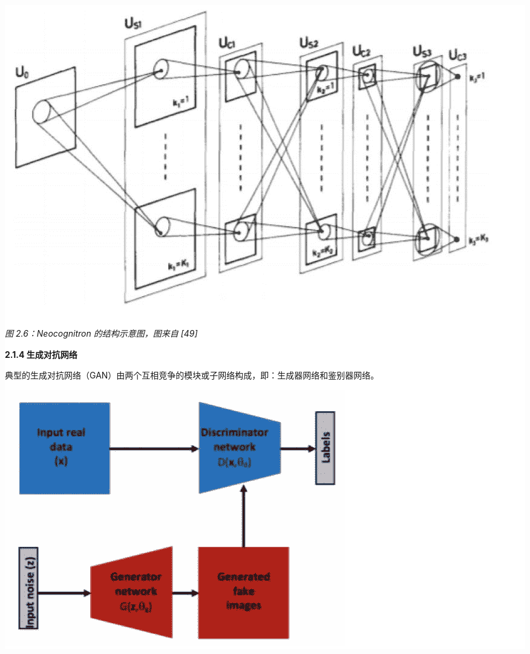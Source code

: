 ![640?wx_fmt=png](../img/eb03e34d4e103e3fc510547b792da403.png)

*图 2.6：Neocognitron 的结构示意图，图来自 [49]*

**2.1.4 生成对抗网络**

典型的生成对抗网络（GAN）由两个互相竞争的模块或子网络构成，即：生成器网络和鉴别器网络。

![640?wx_fmt=png](../img/67ef0887e4b6c7e337cb8797f6c396e7.png)
